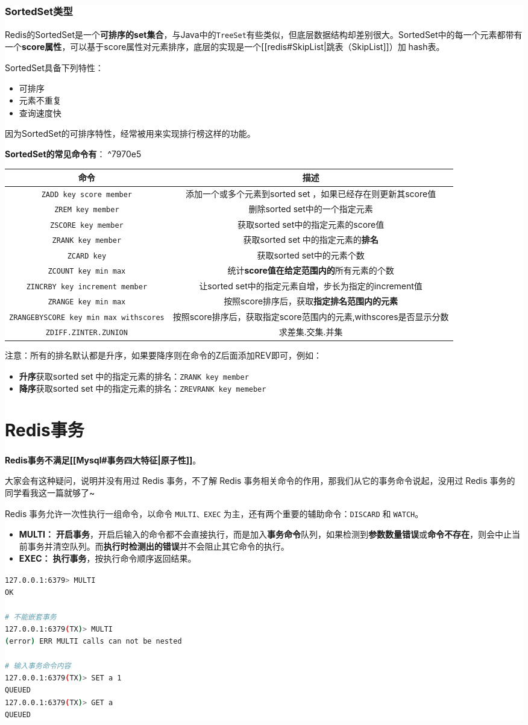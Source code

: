 ### SortedSet类型

Redis的SortedSet是一个**可排序的set集合**，与Java中的`TreeSet`有些类似，但底层数据结构却差别很大。SortedSet中的每一个元素都带有一个**score属性**，可以基于score属性对元素排序，底层的实现是一个[[redis#SkipList|跳表（SkipList]]）加 hash表。

SortedSet具备下列特性：

- 可排序
- 元素不重复
- 查询速度快

因为SortedSet的可排序特性，经常被用来实现排行榜这样的功能。

**SortedSet的常见命令有**： ^7970e5

|命令|描述 |
|:-:|:-:|
| `ZADD key score member`  | 添加一个或多个元素到sorted set ，如果已经存在则更新其score值               |
| `ZREM key member`        | 删除sorted set中的一个指定元素                         |
|`ZSCORE key member`|获取sorted set中的指定元素的score值|
| `ZRANK key member`       |获取sorted set 中的指定元素的**排名**|
| `ZCARD key`              |获取sorted set中的元素个数|
| `ZCOUNT key min max`     |统计**score值在给定范围内的**所有元素的个数|
| `ZINCRBY key increment member`   |让sorted set中的指定元素自增，步长为指定的increment值|
|`ZRANGE key min max`|按照score排序后，获取**指定排名范围内的元素**|
|`ZRANGEBYSCORE key min max withscores`|按照score排序后，获取指定score范围内的元素,withscores是否显示分数|
| `ZDIFF.ZINTER.ZUNION`    | 求差集.交集.并集                                   |
注意：所有的排名默认都是升序，如果要降序则在命令的Z后面添加REV即可，例如：

- **升序**获取sorted set 中的指定元素的排名：`ZRANK key member`
- **降序**获取sorted set 中的指定元素的排名：`ZREVRANK key memeber`


# Redis事务


**Redis事务不满足[[Mysql#事务四大特征|原子性]]**。

大家会有这种疑问，说明并没有用过 Redis 事务，不了解 Redis 事务相关命令的作用，那我们从它的事务命令说起，没用过 Redis 事务的同学看我这一篇就够了~

Redis 事务允许一次性执行一组命令，以命令 `MULTI、EXEC` 为主，还有两个重要的辅助命令：`DISCARD` 和 `WATCH`。

- **MULTI：** **开启事务**，开启后输入的命令都不会直接执行，而是加入**事务命令**队列，如果检测到**参数数量错误**或**命令不存在**，则会中止当前事务并清空队列。而**执行时检测出的错误**并不会阻止其它命令的执行。
- **EXEC：** **执行事务**，按执行命令顺序返回结果。

```bash
127.0.0.1:6379> MULTI
OK

# 不能嵌套事务
127.0.0.1:6379(TX)> MULTI
(error) ERR MULTI calls can not be nested

# 输入事务命令内容
127.0.0.1:6379(TX)> SET a 1
QUEUED
127.0.0.1:6379(TX)> GET a
QUEUED

```